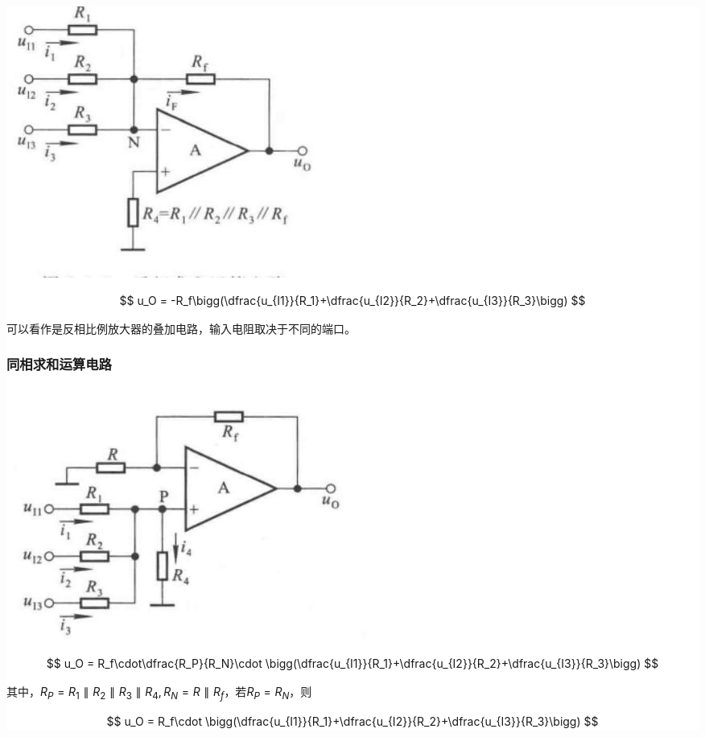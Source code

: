 ![6.jpg](6.jpg)

$$
u_O = -R_f\bigg(\dfrac{u_{I1}}{R_1}+\dfrac{u_{I2}}{R_2}+\dfrac{u_{I3}}{R_3}\bigg)
$$

可以看作是反相比例放大器的叠加电路，输入电阻取决于不同的端口。

### 同相求和运算电路

![7.jpg](7.jpg)

$$
u_O = R_f\cdot\dfrac{R_P}{R_N}\cdot
\bigg(\dfrac{u_{I1}}{R_1}+\dfrac{u_{I2}}{R_2}+\dfrac{u_{I3}}{R_3}\bigg)
$$

其中，$R_P = R_1\parallel R_2\parallel R_3\parallel R_4, R_N = R\parallel R_f$，若$R_P=R_N$，则

$$
u_O = R_f\cdot
\bigg(\dfrac{u_{I1}}{R_1}+\dfrac{u_{I2}}{R_2}+\dfrac{u_{I3}}{R_3}\bigg)
$$
